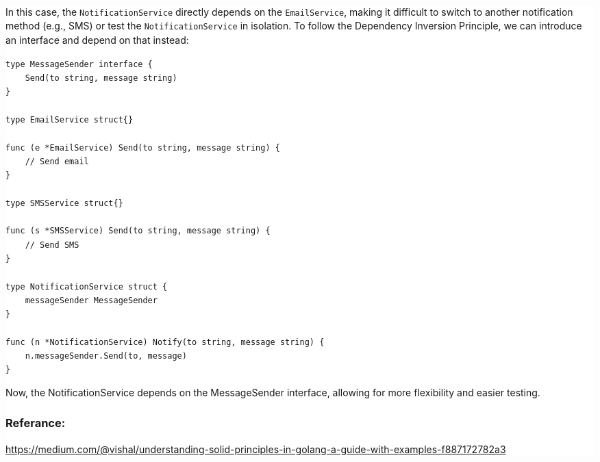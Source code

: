 In this case, the `NotificationService` directly depends on the `EmailService`, making it difficult to switch to another notification method (e.g., SMS) or test the `NotificationService` in isolation. To follow the Dependency Inversion Principle, we can introduce an interface and depend on that instead:

```
type MessageSender interface {
    Send(to string, message string)
}

type EmailService struct{}

func (e *EmailService) Send(to string, message string) {
    // Send email
}

type SMSService struct{}

func (s *SMSService) Send(to string, message string) {
    // Send SMS
}

type NotificationService struct {
    messageSender MessageSender
}

func (n *NotificationService) Notify(to string, message string) {
    n.messageSender.Send(to, message)
}
```

Now, the NotificationService depends on the MessageSender interface, allowing for more flexibility and easier testing.

### Referance:
https://medium.com/@vishal/understanding-solid-principles-in-golang-a-guide-with-examples-f887172782a3
